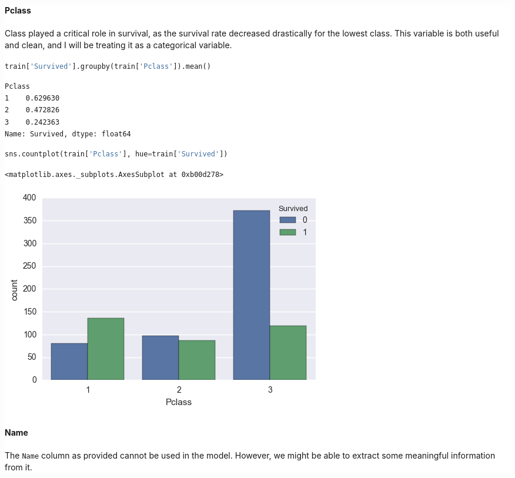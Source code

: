 
#### Pclass

Class played a critical role in survival, as the survival rate decreased drastically for the lowest class. This variable is both useful and clean, and I will be treating it as a categorical variable. 


```python
train['Survived'].groupby(train['Pclass']).mean()
```




    Pclass
    1    0.629630
    2    0.472826
    3    0.242363
    Name: Survived, dtype: float64




```python
sns.countplot(train['Pclass'], hue=train['Survived'])
```




    <matplotlib.axes._subplots.AxesSubplot at 0xb00d278>



![png](/assets/img/Titanic%20Model%20Walk-Through_18_1.png)


#### Name  

The `Name` column as provided cannot be used in the model. However, we might be able to extract some meaningful information from it.
